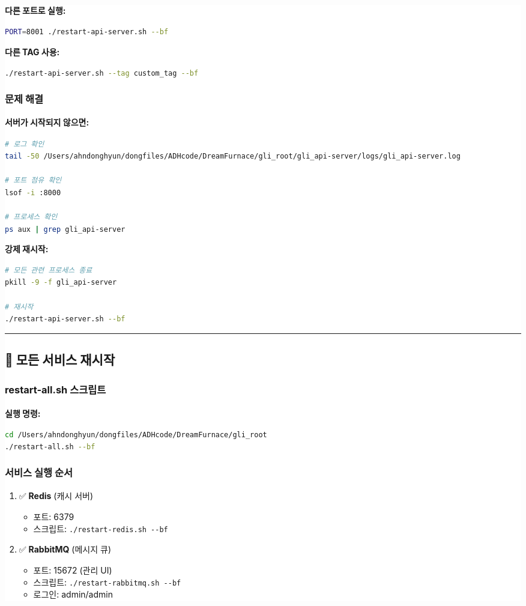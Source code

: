 **다른 포트로 실행:**
```bash
PORT=8001 ./restart-api-server.sh --bf
```

**다른 TAG 사용:**
```bash
./restart-api-server.sh --tag custom_tag --bf
```

### 문제 해결

**서버가 시작되지 않으면:**
```bash
# 로그 확인
tail -50 /Users/ahndonghyun/dongfiles/ADHcode/DreamFurnace/gli_root/gli_api-server/logs/gli_api-server.log

# 포트 점유 확인
lsof -i :8000

# 프로세스 확인
ps aux | grep gli_api-server
```

**강제 재시작:**
```bash
# 모든 관련 프로세스 종료
pkill -9 -f gli_api-server

# 재시작
./restart-api-server.sh --bf
```

---

## 🎯 모든 서비스 재시작

### restart-all.sh 스크립트

**실행 명령:**
```bash
cd /Users/ahndonghyun/dongfiles/ADHcode/DreamFurnace/gli_root
./restart-all.sh --bf
```

### 서비스 실행 순서

1. ✅ **Redis** (캐시 서버)
   - 포트: 6379
   - 스크립트: `./restart-redis.sh --bf`

2. ✅ **RabbitMQ** (메시지 큐)
   - 포트: 15672 (관리 UI)
   - 스크립트: `./restart-rabbitmq.sh --bf`
   - 로그인: admin/admin
